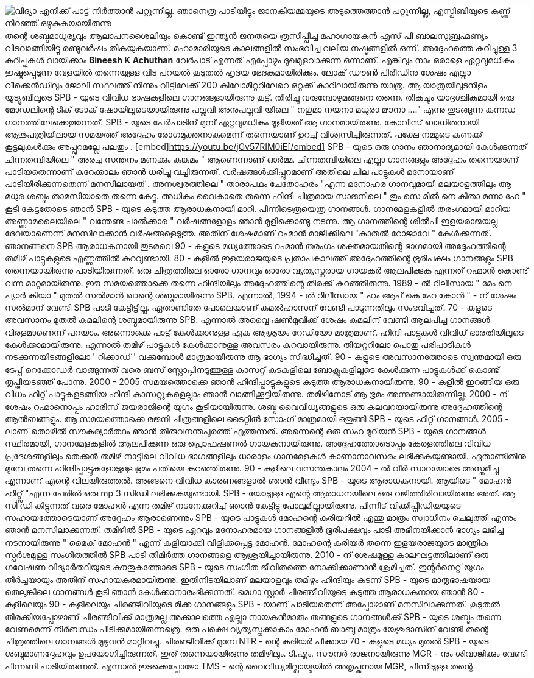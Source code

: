 ![വിദ്യാ എനിക്ക് പാട്ട് നിർത്താൻ പറ്റുന്നില്ല. ഞാനെത്ര പാടിയിട്ടും ജാനകിയമ്മയുടെ അടുത്തെത്താൻ പറ്റുന്നില്ല, എസ്പിബിയുടെ കണ്ണ് നിറഞ്ഞ് ഒ‍ഴുകുകയായിരുന്നു](https://cdn.boolokam.com/articles/2022/09/FWFWGGG-4-1-1.jpg)തന്റെ ശബ്ദമാധുര്യവും ആലാപനശൈലിയും കൊണ്ട് ഇന്ത്യൻ ജനതയെ ത്രസിപ്പിച്ച മഹാഗായകൻ എസ് പി ബാലസുബ്രഹ്മണ്യം വിടവാങ്ങിയിട്ടു രണ്ടുവർഷം തികയുകയാണ്. മഹാമാരിയുടെ കാലങ്ങളിൽ സംഭവിച്ച വലിയ നഷ്ടങ്ങളിൽ ഒന്ന്. അദ്ദേഹത്തെ കുറിച്ചുള്ള 3 കുറിപ്പുകൾ വായിക്കാം **Bineesh K Achuthan** വേർപാട് എന്നത് എപ്പോഴും ദുഖമുളവാക്കുന്ന ഒന്നാണ്. എങ്കിലും നാം ഒരാളെ ഏറ്റവുമധികം ഇഷ്ടപ്പെടുന്ന വേളയിൽ തന്നെയുള്ള വിട പറയൽ കൂടുതൽ ഹൃദയ ഭേദകമായിരിക്കും. ലോക് ഡൗൺ പിരീഡിനു ശേഷം എല്ലാ വീക്കെൻഡിലും ജോലി സ്ഥലത്ത് നിന്നും വീട്ടിലേക്ക് 200 കിലോമീറ്ററിലേറെ ഒറ്റക്ക് കാറിലായിരുന്നു യാത്ര. ആ യാത്രയിലുടനീളം യൂട്യൂബിലൂടെ SPB - യുടെ വിവിധ ഭാഷകളിലെ ഗാനങ്ങളായിരുന്നു കൂട്ട്. തിരിച്ചു വരുമ്പോഴുമങ്ങനെ തന്നെ. തികച്ചും യാദൃശ്ചികമായി ഒരു മോഡലിന്റെ ടിക് ടോക് ഷോയിലൂടെയായിരുന്നു പല്ലവി അനുപല്ലവി യിലെ " നഗുമാ നയനാ മധുരാ മൗനാ ...." എന്നു തുടങ്ങുന്ന കന്നഡ ഗാനത്തിലേക്കെത്തുന്നത്. SPB - യുടെ പേർപാടിന് മുമ്പ് ഏറ്റവുമധികം മൂളിയത് ആ ഗാനമായിരുന്നു. കോവിസ് ബാധിതനായി ആശുപത്രിയിലായ സമയത്ത് അദ്ദേഹം രോഗമുക്തനാകുമെന്ന് തന്നെയാണ് ഉറച്ച് വിശ്വസിച്ചിരുന്നത്. പക്ഷേ നമ്മുടെ കണക്ക് കൂട്ടലുകൾക്കും അപ്പുറമല്ലേ പലതും . [embed]https://youtu.be/jGv57RIM0iE[/embed] SPB - യുടെ ഒരു ഗാനം ഞാനാദ്യമായി കേൾക്കുന്നത് ചിന്നതമ്പിയിലെ " അരച്ച സന്തനം മണക്കും കുങ്കുമം " ആണെന്നാണ് ഓർമ്മ. ചിന്നതമ്പിയിലെ എല്ലാ ഗാനങ്ങളും അദ്ദേഹം തന്നെയാണ് പാടിയതെന്നാണ് കുറേക്കാലം ഞാൻ ധരിച്ചു വച്ചിരുന്നത്. വർഷങ്ങൾക്കിപ്പുറമാണ് അതിലെ ചില പാട്ടുകൾ മനോയാണ് പാടിയിരിക്കുന്നതെന്ന് മനസിലായത് . അനശ്വരത്തിലെ " താരാപഥം ചേതോഹരം "എന്ന മനോഹര ഗാനവുമായി മലയാളത്തിലും ആ മധുര ശബ്ദം താമസിയാതെ തന്നെ കേട്ടു. അധികം വൈകാതെ തന്നെ ഹിന്ദി ചിത്രമായ സാജനിലെ " തും സെ മിൽ നെ കിതാ മന്നാ ഹേ " കൂടി കേട്ടതോടെ ഞാൻ SPB - യുടെ കടുത്ത ആരാധകനായി മാറി. പിന്നീടെത്രയെത്ര ഗാനങ്ങൾ. ഗാനമേളകളിൽ തരംഗമായി മാറിയ അണ്ണാമലൈയിലെ " വന്തേണ്ട പാൽക്കാര " വർഷങ്ങളോളം ഞാൻ മൂളിക്കൊണ്ടു നടന്നു. ആ ഗാനത്തിന്റെ ശിൽപി ഇളയരാജയല്ല ദേവയാണെന്ന് മനസിലാക്കാൻ വർഷങ്ങളെടുത്തു. അതിന് ശേഷമാണ് റഹ്മാൻ മാജിക്കിലെ "കാതൽ റോജാവേ " കേൾക്കുന്നത്. ഞാനങ്ങനെ SPB ആരാധകനായി തുടരവെ 90 - കളുടെ മധ്യത്തോടെ റഹ്മാൻ തരംഗം ശക്തമായതിന്റെ ഭാഗമായി അദ്ദേഹത്തിന്റെ തമിഴ് പാട്ടുകളുടെ എണ്ണത്തിൽ കുറവുണ്ടായി. 80 - കളിൽ ഇളയരാജയുടെ പ്രതാപകാലത്ത് അദ്ദേഹത്തിന്റെ ഭൂരിപക്ഷം ഗാനങ്ങളും SPB തന്നെയായിരുന്നു പാടിയിരുന്നത്. ഒരു ചിത്രത്തിലെ ഓരോ ഗാനവും ഓരോ വ്യത്യസ്തരായ ഗായകർ ആലപിക്കുക എന്നത് റഹ്മാൻ കൊണ്ട് വന്ന മാറ്റമായിരുന്നു. ഈ സമയത്തൊക്കെ തന്നെ ഹിന്ദിയിലും അദ്ദേഹത്തിന്റെ തിരക്ക് കുറഞ്ഞിരുന്നു. 1989 - ൽ റിലീസായ " മേം നെ പ്യാർ കിയാ " മുതൽ സൽമാൻ ഖാന്റെ ശബ്ദമായിരുന്നു SPB. എന്നാൽ, 1994 - ൽ റിലീസായ " ഹം ആപ് കെ ഹേ കോൻ " - ന് ശേഷം സൽമാന് വേണ്ടി SPB പാടി കേട്ടിട്ടില്ല. ഏതാണ്ടിതേ പോലെയാണ് കമൽഹാസന് വേണ്ടി പാടുന്നതിലും സംഭവിച്ചത്. 70 - കളുടെ അവസാനം മുതൽ കമലിന്റെ ശബ്ദമായിരുന്നു SPB. എന്നാൽ അവ്വൈ ഷൺമുഖിക്ക് ശേഷം കമലിന് വേണ്ടി ആലപിച്ച ഗാനങ്ങൾ വിരളമാണെന്ന് പറയാം. അന്നൊക്കെ പാട്ട് കേൾക്കാനുള്ള ഏക ആശ്രയം റേഡിയോ മാത്രമാണ്. ഹിന്ദി പാട്ടുകൾ വിവിധ് ഭാരതിയിലൂടെ കേൾക്കാമായിരുന്നു. എന്നാൽ തമിഴ് പാട്ടുകൾ കേൾക്കാനുള്ള അവസരം കുറവായിരുന്നു. തീയറ്ററിലോ പൊതു പരിപാടികൾ നടക്കുന്നയിടങ്ങളിലോ ' റിക്കാഡ് ' വക്കുമ്പോൾ മാത്രമായിരുന്നു ആ ഭാഗ്യം സിദ്ധിച്ചത്. 90 - കളുടെ അവസാനത്തോടെ സ്വന്തമായി ഒരു ടേപ്പ് റെക്കോഡർ വാങ്ങുന്നത് വരെ ബസ് സ്റ്റോപ്പിനടുത്തുള്ള കാസറ്റ് കടകളിലെ ബോക്സുകളിലൂടെ കേൾക്കുന്ന പാട്ടുകൾക്ക് കൊണ്ട് തൃപ്തിയടഞ്ഞ് പോന്നു. 2000 - 2005 സമയത്തൊക്കെ ഞാൻ ഹിന്ദിപ്പാട്ടുകളുടെ കടുത്ത ആരാധകനായിരുന്നു. 90 - കളിൽ ഇറങ്ങിയ ഒരു വിധം ഹിറ്റ് പാട്ടുകളടങ്ങിയ ഹിന്ദി കാസറ്റുകളെല്ലാം ഞാൻ വാങ്ങിക്കൂട്ടിയിരുന്നു. തമിഴിനോട് ആ ഭ്രമം അന്നുണ്ടായിരുന്നില്ല. 2000 - ന് ശേഷം റഹ്മാനൊപ്പം ഹാരിസ് ജയരാജിന്റെ യുഗം കൂടിയായിരുന്നു. ശബ്ദ വൈവിധ്യങ്ങളുടെ ഒരു കലവറയായിരുന്നു അദ്ദേഹത്തിന്റെ ആൽബങ്ങളും. ആ സമയത്തൊക്കെ രജനി ചിത്രങ്ങളിലെ ടൈറ്റിൽ സോംഗ് മാത്രമായി ഒതുങ്ങി SPB - യുടെ ഹിറ്റ് ഗാനങ്ങൾ. 2005 - ലാണ് തൊഴിൽ സൗകര്യാർത്ഥം ഞാൻ തിരുവനന്തപുരത്ത് എത്തുന്നത്. അന്നെന്റെ ഒരു സഹ മുറിയൻ SPB - യുടെ ഗാനങ്ങൾ സ്ഥിരമായി, ഗാനമേളകളിൽ ആലപിക്കുന്ന ഒരു പ്രൊഫഷണൽ ഗായകനായിരുന്നു. അദ്ദേഹത്തോടൊപ്പം കേരളത്തിലെ വിവിധ പ്രദേശങ്ങളിലും തെക്കൻ തമിഴ് നാട്ടിലെ വിവിധ ഭാഗങ്ങളിലും ധാരാളം ഗാനമേളകൾ കാണാനാവസരം ലഭിക്കുകയുണ്ടായി. ഏതാണ്ടിതിനു മുമ്പേ തന്നെ ഹിന്ദിപ്പാട്ടുകളോടുള്ള ഭ്രമം പതിയെ കുറഞ്ഞിരുന്നു. 90 - കളിലെ വസന്തകാലം 2004 - ൽ വീർ സാറയോടെ അസ്തമിച്ചു എന്നാണ് എന്റെ വിലയിരുത്തൽ. അങ്ങനെ വിവിധ കാരണങ്ങളാൽ ഞാൻ വീണ്ടും SPB - യുടെ ആരാധകനായി. ആയിടെ " മോഹൻ ഹിറ്റ്സ് "എന്ന പേരിൽ ഒരു mp 3 സിഡി ലഭിക്കുകയുണ്ടായി. SPB - യോടുള്ള എന്റെ ആരാധനയിലെ ഒരു വഴിത്തിരിവായിരുന്നു അത്. ആ സി ഡി കിട്ടുന്നത് വരെ മോഹൻ എന്ന തമിഴ് നടനേക്കുറിച്ച് ഞാൻ കേട്ടിട്ടു പോലുമില്ലായിരുന്നു. പിന്നീട് വിക്കിപ്പീഡിയയുടെ സഹായത്തോടെയാണ് അദ്ദേഹം ആരാണെന്നും SPB - യുടെ പാട്ടുകൾ മോഹന്റെ കരിയറിൽ എന്തു മാത്രം സ്വാധീനം ചെലുത്തി എന്നും ഞാൻ മനസിലാക്കുന്നത്. തമിഴിൽ SPB - യുടെ ഏറവും മനോഹരമായ ഗാനങ്ങളിൽ ഭൂരിപക്ഷവും പാടി അഭിനയിക്കാൻ ഭാഗ്യം ലഭിച്ച നടനായിരുന്നു " മൈക് മോഹൻ " എന്ന് കളിയാക്കി വിളിക്കപ്പെട്ട മോഹൻ. മോഹന്റെ കരിയർ തന്നെ ഇളയരാജയുടെ മാന്ത്രിക സ്പർശമുള്ള സംഗീതത്തിൽ SPB പാടി തിമിർത്ത ഗാനങ്ങളെ ആശ്രയിച്ചായിരുന്നു. 2010 - ന് ശേഷമുള്ള കാലഘട്ടത്തിലാണ് ഒരു ഗവേഷണ വിദ്യാർത്ഥിയുടെ കൗതുകത്തോടെ SPB - യുടെ സംഗീത ജീവിതത്തെ നോക്കിക്കാണാൻ ശ്രമിച്ചത്. ഇന്റർനെറ്റ് യുഗം തീർച്ചയായും അതിന് സഹായകരമായിരുന്നു. ഇതിനിടയിലാണ് മലയാളവും തമിഴും ഹിന്ദിയും കടന്ന് SPB - യുടെ മാതൃഭാഷയായ തെലുങ്കിലെ ഗാനങ്ങൾ കൂടി ഞാൻ കേൾക്കാനാരംഭിക്കുന്നത്. മെഗാ സ്റ്റാർ ചിരഞ്ജീവിയുടെ കടുത്ത ആരാധകനായ ഞാൻ 80 - കളിലെയും 90 - കളിലെയും ചിരഞ്ജീവിയുടെ മിക്ക ഗാനങ്ങളും SPB - യാണ് പാടിയതെന്ന് അപ്പോഴാണ് മനസിലാക്കുന്നത്. കൂടുതൽ തിരക്കിയപ്പോഴാണ് ചിരഞ്ജീവിക്ക് മാത്രമല്ല അക്കാലത്തെ എല്ലാ നായകൻമാരും തങ്ങളുടെ ഗാനങ്ങൾക്ക് SPB - യുടെ ശബ്ദം തന്നെ വേണമെന്ന് നിർബന്ധം പിടിക്കുമായിരുന്നത്രെ. ഒരു പക്ഷെ വ്യത്യസ്തക്കാകാം മോഹൻ ബാബു മാത്രം യേശുദാസിന് വേണ്ടി തന്റെ ചിത്രത്തിലെ ഗാനങ്ങൾ മുഴുവൻ മാറ്റിവച്ചു. ചിരഞ്ജീവിക്ക് മുമ്പേ NTR - ന്റെ കരിയർ പീക്കായ 70 - കളുടെ മധ്യം മുതൽ SPB - യുടെ ശബ്ദമാണദ്ദേഹവും ഉപയോഗിച്ചിരുന്നത്. ഇത് തന്നെയായിരുന്നു തമിഴിലും. ടി.എം. സൗന്ദർ രാജനായിരുന്നു MGR - നും ശിവാജിക്കും വേണ്ടി പിന്നണി പാടിയിരുന്നത്. എന്നാൽ ഇടക്കെപ്പോഴോ TMS - ന്റെ വൈവിധ്യമില്ലായ്മയിൽ അതൃപ്തനായ MGR, പിന്നീടുള്ള തന്റെ